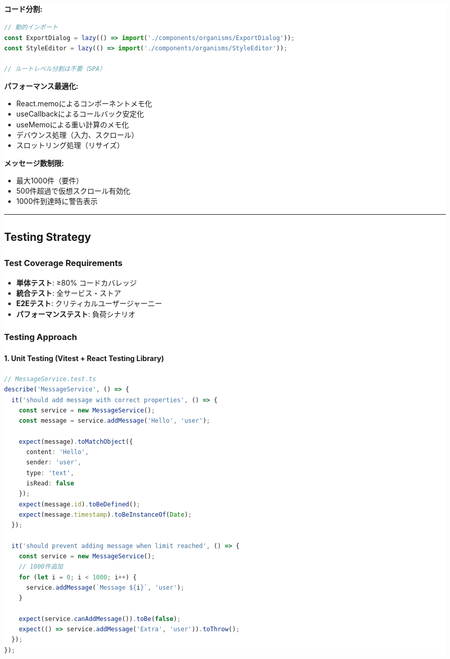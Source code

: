 **コード分割:**
```typescript
// 動的インポート
const ExportDialog = lazy(() => import('./components/organisms/ExportDialog'));
const StyleEditor = lazy(() => import('./components/organisms/StyleEditor'));

// ルートレベル分割は不要（SPA）
```

**パフォーマンス最適化:**
- React.memoによるコンポーネントメモ化
- useCallbackによるコールバック安定化
- useMemoによる重い計算のメモ化
- デバウンス処理（入力、スクロール）
- スロットリング処理（リサイズ）

**メッセージ数制限:**
- 最大1000件（要件）
- 500件超過で仮想スクロール有効化
- 1000件到達時に警告表示

---

## Testing Strategy

### Test Coverage Requirements

- **単体テスト**: ≥80% コードカバレッジ
- **統合テスト**: 全サービス・ストア
- **E2Eテスト**: クリティカルユーザージャーニー
- **パフォーマンステスト**: 負荷シナリオ

### Testing Approach

#### 1. Unit Testing (Vitest + React Testing Library)

```typescript
// MessageService.test.ts
describe('MessageService', () => {
  it('should add message with correct properties', () => {
    const service = new MessageService();
    const message = service.addMessage('Hello', 'user');

    expect(message).toMatchObject({
      content: 'Hello',
      sender: 'user',
      type: 'text',
      isRead: false
    });
    expect(message.id).toBeDefined();
    expect(message.timestamp).toBeInstanceOf(Date);
  });

  it('should prevent adding message when limit reached', () => {
    const service = new MessageService();
    // 1000件追加
    for (let i = 0; i < 1000; i++) {
      service.addMessage(`Message ${i}`, 'user');
    }

    expect(service.canAddMessage()).toBe(false);
    expect(() => service.addMessage('Extra', 'user')).toThrow();
  });
});

```